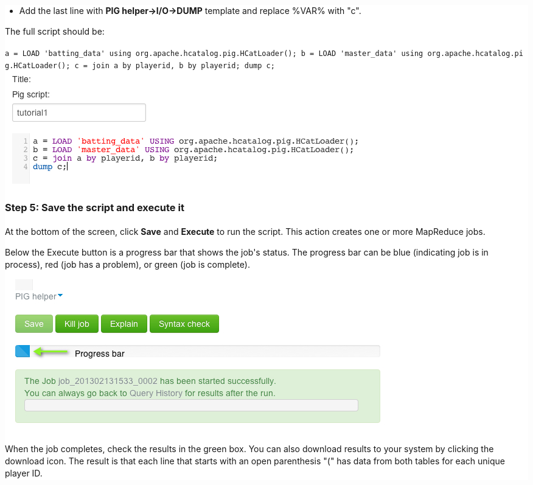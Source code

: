 -   Add the last line with **PIG helper->I/O->DUMP** template and
    replace %VAR% with "c".

The full script should be:

`a = LOAD 'batting_data' using org.apache.hcatalog.pig.HCatLoader(); b = LOAD 'master_data' using org.apache.hcatalog.pig.HCatLoader(); c = join a by playerid, b by playerid; dump c;`
![](/assets/2-1/hcat-pig-and-hive-commands/Intro-29.jpg)

### Step 5: Save the script and execute it

At the bottom of the screen, click **Save** and **Execute** to run the
script. This action creates one or more MapReduce jobs.

Below the Execute button is a progress bar that shows the job's status.
The progress bar can be blue (indicating job is in process), red (job
has a problem), or green (job is complete).

![](/assets/2-1/hcat-pig-and-hive-commands/Intro-30.jpg)

When the job completes, check the results in the green box. You can also
download results to your system by clicking the download icon. The
result is that each line that starts with an open parenthesis "(" has
data from both tables for each unique player ID.
